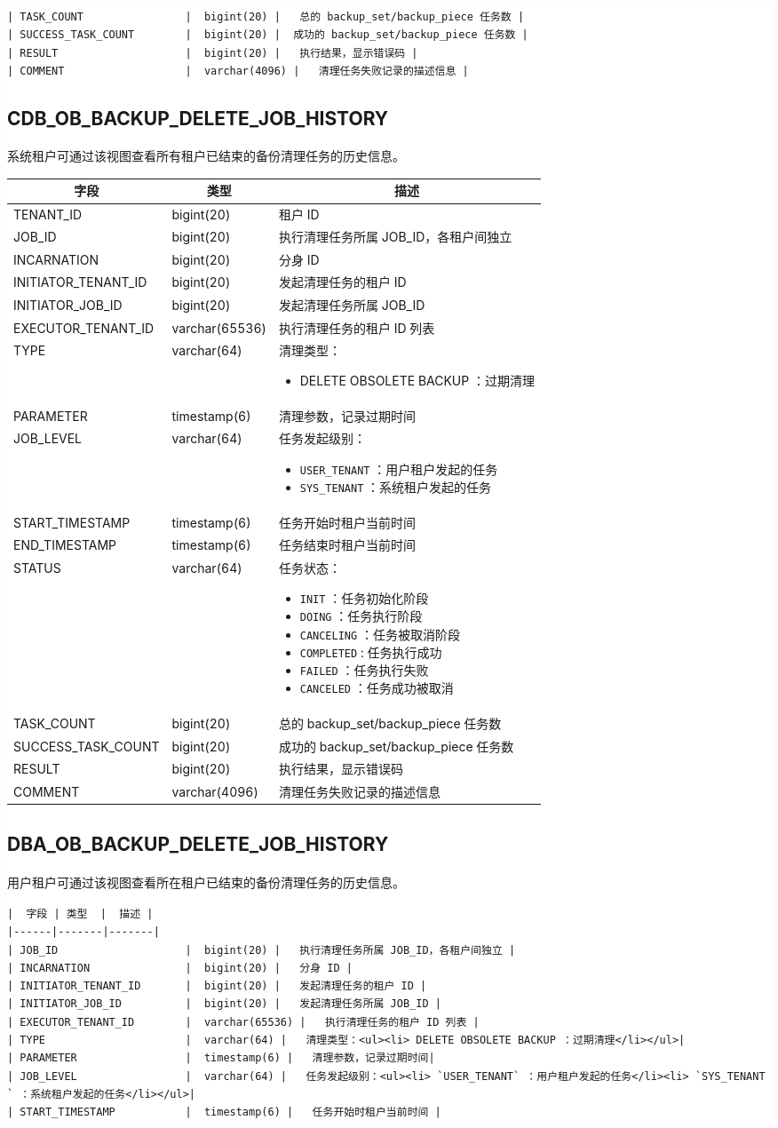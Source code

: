     | TASK_COUNT                |  bigint(20) |   总的 backup_set/backup_piece 任务数 |
    | SUCCESS_TASK_COUNT        |  bigint(20) |  成功的 backup_set/backup_piece 任务数 |
    | RESULT                    |  bigint(20) |   执行结果，显示错误码 |
    | COMMENT                   |  varchar(4096) |   清理任务失败记录的描述信息 |

## CDB_OB_BACKUP_DELETE_JOB_HISTORY

系统租户可通过该视图查看所有租户已结束的备份清理任务的历史信息。

|  字段 | 类型  |  描述 |
|------|-------|-------|
| TENANT_ID                 |  bigint(20) |   租户 ID |
| JOB_ID                    |  bigint(20) |   执行清理任务所属 JOB_ID，各租户间独立 |
| INCARNATION               |  bigint(20) |   分身 ID |
| INITIATOR_TENANT_ID       |  bigint(20) |   发起清理任务的租户 ID |
| INITIATOR_JOB_ID          |  bigint(20) |   发起清理任务所属 JOB_ID |
| EXECUTOR_TENANT_ID        |  varchar(65536) |   执行清理任务的租户 ID 列表 |
| TYPE                      |  varchar(64) |   清理类型：<ul><li> DELETE OBSOLETE BACKUP ：过期清理</li></ul>|
| PARAMETER                 |  timestamp(6) |   清理参数，记录过期时间 |
| JOB_LEVEL                 |  varchar(64) |   任务发起级别：<ul><li> `USER_TENANT` ：用户租户发起的任务</li><li> `SYS_TENANT` ：系统租户发起的任务</li></ul>|
| START_TIMESTAMP           |  timestamp(6) |   任务开始时租户当前时间 |
| END_TIMESTAMP             |  timestamp(6) |   任务结束时租户当前时间 |
| STATUS                    |  varchar(64) |    任务状态： <ul><li> `INIT` ：任务初始化阶段 </li><li> `DOING` ：任务执行阶段 </li><li> `CANCELING` ：任务被取消阶段 </li><li> `COMPLETED` : 任务执行成功 </li><li> `FAILED` ：任务执行失败 </li><li> `CANCELED` ：任务成功被取消 </li></ul> |
| TASK_COUNT                |  bigint(20) |   总的 backup_set/backup_piece 任务数 |
| SUCCESS_TASK_COUNT        |  bigint(20) |  成功的 backup_set/backup_piece 任务数 |
| RESULT                    |  bigint(20) |   执行结果，显示错误码 |
| COMMENT                   |  varchar(4096) |   清理任务失败记录的描述信息 |

## DBA_OB_BACKUP_DELETE_JOB_HISTORY

用户租户可通过该视图查看所在租户已结束的备份清理任务的历史信息。

    |  字段 | 类型  |  描述 |
    |------|-------|-------|
    | JOB_ID                    |  bigint(20) |   执行清理任务所属 JOB_ID，各租户间独立 |
    | INCARNATION               |  bigint(20) |   分身 ID |
    | INITIATOR_TENANT_ID       |  bigint(20) |   发起清理任务的租户 ID |
    | INITIATOR_JOB_ID          |  bigint(20) |   发起清理任务所属 JOB_ID |
    | EXECUTOR_TENANT_ID        |  varchar(65536) |   执行清理任务的租户 ID 列表 |
    | TYPE                      |  varchar(64) |   清理类型：<ul><li> DELETE OBSOLETE BACKUP ：过期清理</li></ul>|
    | PARAMETER                 |  timestamp(6) |   清理参数，记录过期时间|
    | JOB_LEVEL                 |  varchar(64) |   任务发起级别：<ul><li> `USER_TENANT` ：用户租户发起的任务</li><li> `SYS_TENANT` ：系统租户发起的任务</li></ul>|
    | START_TIMESTAMP           |  timestamp(6) |   任务开始时租户当前时间 |